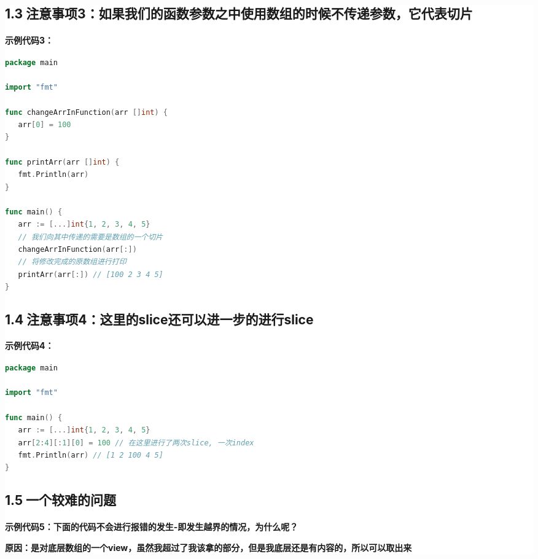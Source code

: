 ## 1.3 **注意事项3：如果我们的函数参数之中使用数组的时候不传递参数，它代表切片**

**示例代码3：**

```go
package main

import "fmt"

func changeArrInFunction(arr []int) {
   arr[0] = 100
}

func printArr(arr []int) {
   fmt.Println(arr)
}

func main() {
   arr := [...]int{1, 2, 3, 4, 5}
   // 我们向其中传递的需要是数组的一个切片
   changeArrInFunction(arr[:])
   // 将修改完成的原数组进行打印
   printArr(arr[:]) // [100 2 3 4 5]
}
```

## 1.4 注意事项4：这里的slice还可以进一步的进行slice

**示例代码4：**

```go
package main

import "fmt"

func main() {
   arr := [...]int{1, 2, 3, 4, 5}
   arr[2:4][:1][0] = 100 // 在这里进行了两次slice, 一次index
   fmt.Println(arr) // [1 2 100 4 5]
}
```

## 1.5 一个较难的问题

**示例代码5：下面的代码不会进行报错的发生-即发生越界的情况，为什么呢？**

**原因：是对底层数组的一个view，虽然我超过了我该拿的部分，但是我底层还是有内容的，所以可以取出来**
